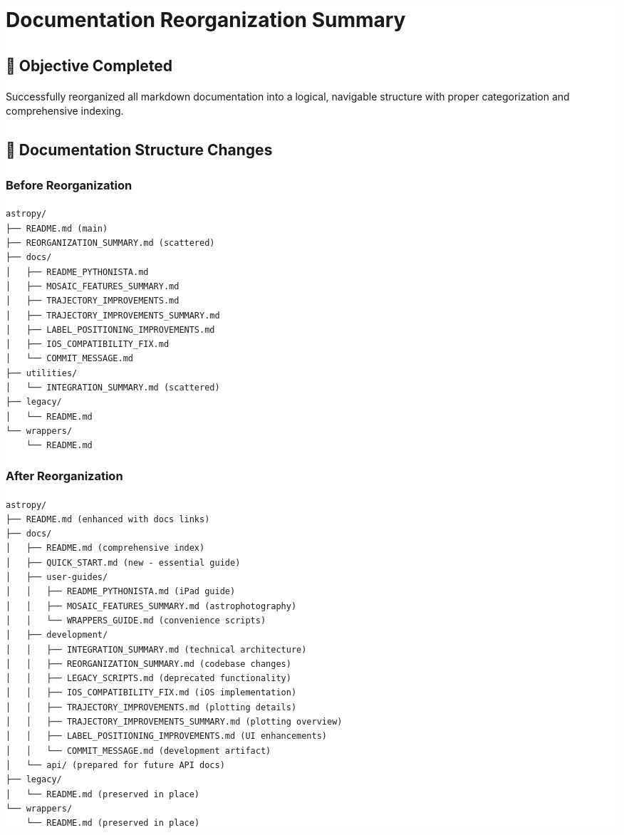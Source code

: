 # Documentation Reorganization Summary

## 🎯 Objective Completed

Successfully reorganized all markdown documentation into a logical, navigable structure with proper categorization and comprehensive indexing.

## 📁 Documentation Structure Changes

### Before Reorganization
```
astropy/
├── README.md (main)
├── REORGANIZATION_SUMMARY.md (scattered)
├── docs/
│   ├── README_PYTHONISTA.md
│   ├── MOSAIC_FEATURES_SUMMARY.md
│   ├── TRAJECTORY_IMPROVEMENTS.md
│   ├── TRAJECTORY_IMPROVEMENTS_SUMMARY.md
│   ├── LABEL_POSITIONING_IMPROVEMENTS.md
│   ├── IOS_COMPATIBILITY_FIX.md
│   └── COMMIT_MESSAGE.md
├── utilities/
│   └── INTEGRATION_SUMMARY.md (scattered)
├── legacy/
│   └── README.md
└── wrappers/
    └── README.md
```

### After Reorganization
```
astropy/
├── README.md (enhanced with docs links)
├── docs/
│   ├── README.md (comprehensive index)
│   ├── QUICK_START.md (new - essential guide)
│   ├── user-guides/
│   │   ├── README_PYTHONISTA.md (iPad guide)
│   │   ├── MOSAIC_FEATURES_SUMMARY.md (astrophotography)
│   │   └── WRAPPERS_GUIDE.md (convenience scripts)
│   ├── development/
│   │   ├── INTEGRATION_SUMMARY.md (technical architecture)
│   │   ├── REORGANIZATION_SUMMARY.md (codebase changes)
│   │   ├── LEGACY_SCRIPTS.md (deprecated functionality)
│   │   ├── IOS_COMPATIBILITY_FIX.md (iOS implementation)
│   │   ├── TRAJECTORY_IMPROVEMENTS.md (plotting details)
│   │   ├── TRAJECTORY_IMPROVEMENTS_SUMMARY.md (plotting overview)
│   │   ├── LABEL_POSITIONING_IMPROVEMENTS.md (UI enhancements)
│   │   └── COMMIT_MESSAGE.md (development artifact)
│   └── api/ (prepared for future API docs)
├── legacy/
│   └── README.md (preserved in place)
└── wrappers/
    └── README.md (preserved in place)
```
